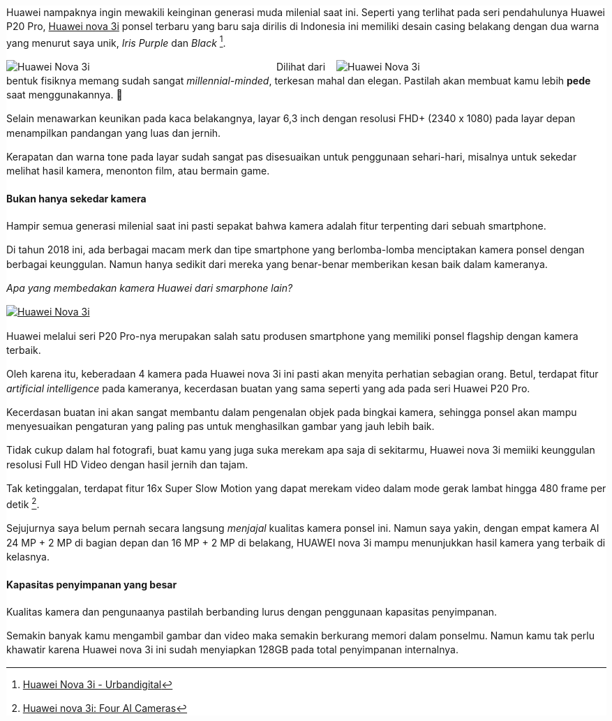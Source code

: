 Huawei nampaknya ingin mewakili keinginan generasi muda milenial saat ini. Seperti yang terlihat pada seri pendahulunya Huawei P20 Pro, [Huawei nova 3i](https://consumer.huawei.com/id/phones/nova3i/) ponsel terbaru yang baru saja dirilis di Indonesia ini memiliki desain casing belakang dengan dua warna yang menurut saya unik, *Iris Purple* dan *Black* [^1].

[<img align="left" src="https://consumer-img.huawei.com/content/dam/huawei-cbg-site/common/mkt/pdp/phones/nova-3i/img/huawei_nova3i_color_gradient.jpg" alt="Huawei Nova 3i" width="45%" />](https://consumer-img.huawei.com/content/dam/huawei-cbg-site/common/mkt/pdp/phones/nova-3i/img/huawei_nova3i_color_gradient.jpg) [<img align="right" src="https://consumer-img.huawei.com/content/dam/huawei-cbg-site/common/mkt/pdp/phones/nova-3i/img/huawei_nova3i_color_black.jpg" alt="Huawei Nova 3i" width="45%" />](https://consumer-img.huawei.com/content/dam/huawei-cbg-site/common/mkt/pdp/phones/nova-3i/img/huawei_nova3i_color_black.jpg)

Dilihat dari bentuk fisiknya memang sudah sangat *millennial-minded*, terkesan mahal dan elegan. Pastilah akan membuat kamu lebih **pede** saat menggunakannya. 🤩

Selain menawarkan keunikan pada kaca belakangnya, layar 6,3 inch dengan resolusi FHD+ (2340 x 1080) pada layar depan menampilkan pandangan yang luas dan jernih.

Kerapatan dan warna tone pada layar sudah sangat pas disesuaikan untuk penggunaan sehari-hari, misalnya untuk sekedar melihat hasil kamera, menonton film, atau bermain game.

#### Bukan hanya sekedar kamera

Hampir semua generasi milenial saat ini pasti sepakat bahwa kamera adalah fitur terpenting dari sebuah smartphone.

Di tahun 2018 ini, ada berbagai macam merk dan tipe smartphone yang berlomba-lomba menciptakan kamera ponsel dengan berbagai keunggulan. Namun hanya sedikit dari mereka yang benar-benar memberikan kesan baik dalam kameranya.

*Apa yang membedakan kamera Huawei dari smarphone lain?*

<a href="{{ site.baseurl }}assets/images/huawei/cam.JPG"><img src="{{ site.baseurl }}assets/images/huawei/cam.JPG" alt="Huawei Nova 3i" width="80%" /></a>

Huawei melalui seri P20 Pro-nya merupakan salah satu produsen smartphone yang memiliki ponsel flagship dengan kamera terbaik.

Oleh karena itu, keberadaan 4 kamera pada Huawei nova 3i ini pasti akan menyita perhatian sebagian orang. Betul, terdapat fitur *artificial intelligence* pada kameranya, kecerdasan buatan yang sama seperti yang ada pada seri Huawei P20 Pro.

Kecerdasan buatan ini akan sangat membantu dalam pengenalan objek pada bingkai kamera, sehingga ponsel akan mampu menyesuaikan pengaturan yang paling pas untuk menghasilkan gambar yang jauh lebih baik.

Tidak cukup dalam hal fotografi, buat kamu yang juga suka merekam apa saja di sekitarmu, Huawei nova 3i memiiki keunggulan resolusi Full HD Video dengan hasil jernih dan tajam.

Tak ketinggalan, terdapat fitur 16x Super Slow Motion yang dapat merekam video dalam mode gerak lambat hingga 480 frame per detik [^2].

Sejujurnya saya belum pernah secara langsung *menjajal* kualitas kamera ponsel ini. Namun saya yakin, dengan empat kamera AI 24 MP + 2 MP di bagian depan dan 16 MP + 2 MP di belakang, HUAWEI nova 3i mampu menunjukkan hasil kamera yang terbaik di kelasnya.


#### Kapasitas penyimpanan yang besar

Kualitas kamera dan pengunaanya pastilah berbanding lurus dengan penggunaan kapasitas penyimpanan.

Semakin banyak kamu mengambil gambar dan video maka semakin berkurang memori dalam ponselmu. Namun kamu tak perlu khawatir karena Huawei nova 3i ini sudah menyiapkan 128GB pada total penyimpanan internalnya.


[^1]: [Huawei Nova 3i - Urbandigital](https://urbandigital.id/giveaway-3-huawei-nova-3i/)
[^2]: [Huawei nova 3i: Four AI Cameras](https://consumer.huawei.com/id/phones/nova3i/)